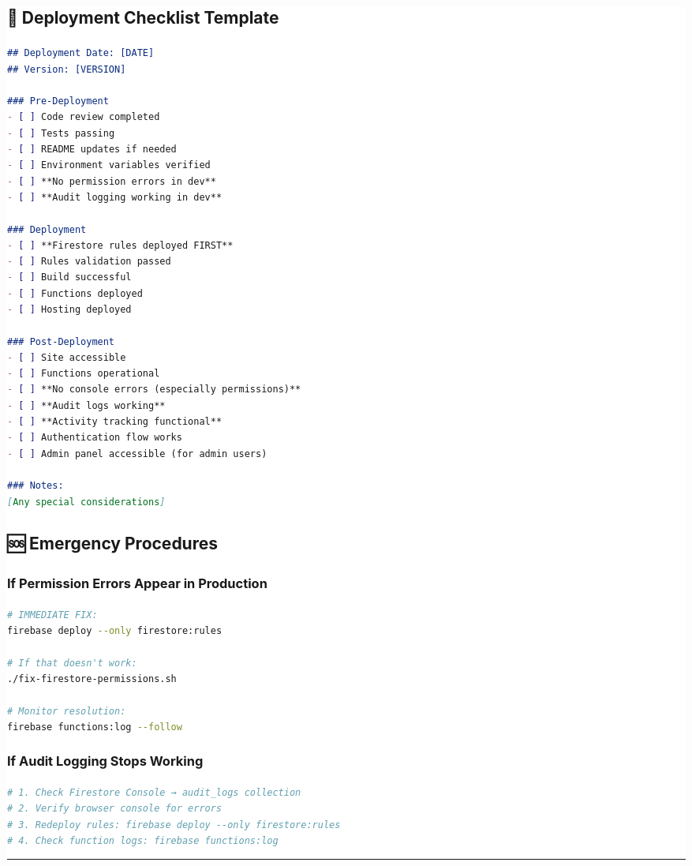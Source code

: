 ## 📝 Deployment Checklist Template

```markdown
## Deployment Date: [DATE]
## Version: [VERSION]

### Pre-Deployment
- [ ] Code review completed
- [ ] Tests passing
- [ ] README updates if needed
- [ ] Environment variables verified
- [ ] **No permission errors in dev**
- [ ] **Audit logging working in dev**

### Deployment
- [ ] **Firestore rules deployed FIRST**
- [ ] Rules validation passed
- [ ] Build successful
- [ ] Functions deployed
- [ ] Hosting deployed

### Post-Deployment
- [ ] Site accessible
- [ ] Functions operational
- [ ] **No console errors (especially permissions)**
- [ ] **Audit logs working**
- [ ] **Activity tracking functional**
- [ ] Authentication flow works
- [ ] Admin panel accessible (for admin users)

### Notes:
[Any special considerations]
```

## 🆘 Emergency Procedures

### **If Permission Errors Appear in Production**
```bash
# IMMEDIATE FIX:
firebase deploy --only firestore:rules

# If that doesn't work:
./fix-firestore-permissions.sh

# Monitor resolution:
firebase functions:log --follow
```

### **If Audit Logging Stops Working**
```bash
# 1. Check Firestore Console → audit_logs collection
# 2. Verify browser console for errors
# 3. Redeploy rules: firebase deploy --only firestore:rules
# 4. Check function logs: firebase functions:log
```

---